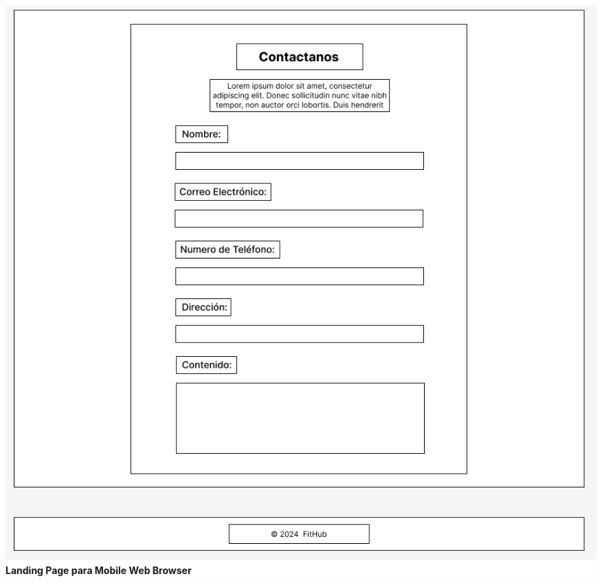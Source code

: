 ![Landing Page_2 Desktop](assets/img/wireframe_2-FlexPal.PNG)
**Landing Page para Mobile Web Browser**